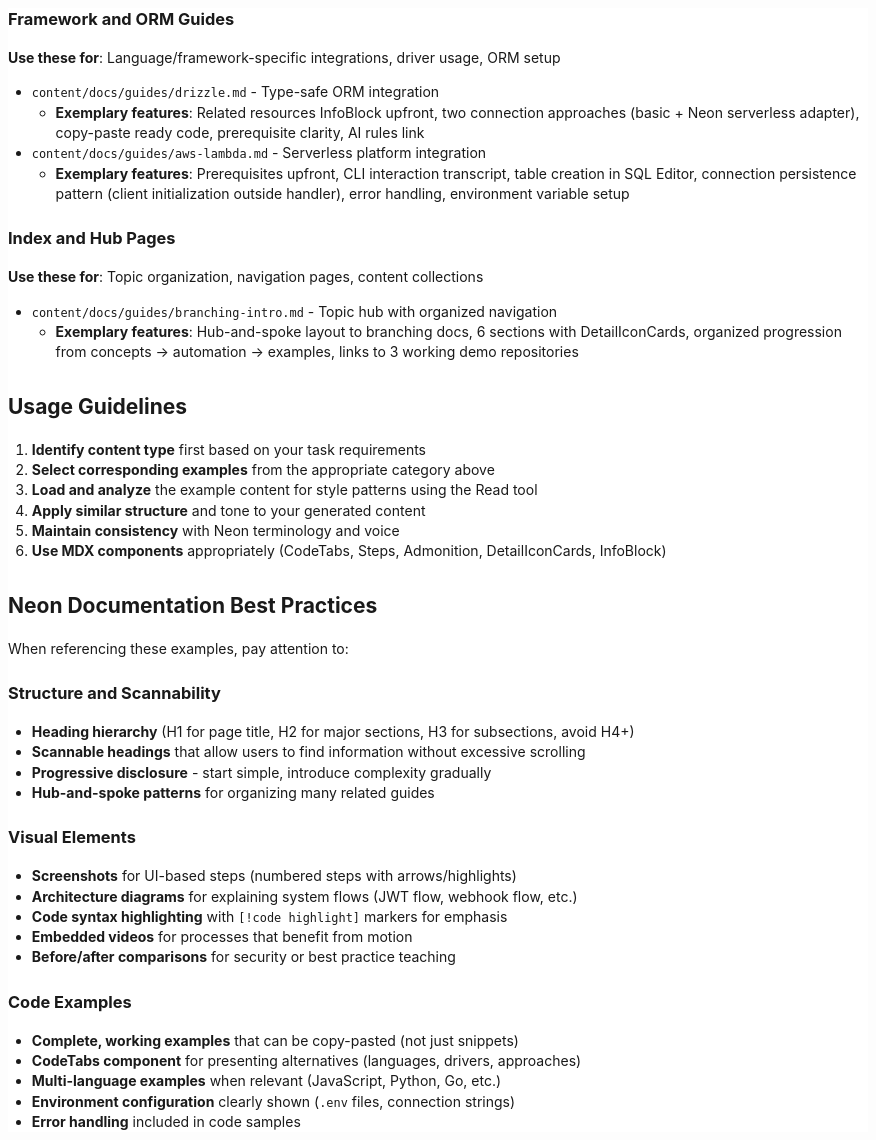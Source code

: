 ### Framework and ORM Guides

**Use these for**: Language/framework-specific integrations, driver usage, ORM setup

- `content/docs/guides/drizzle.md` - Type-safe ORM integration
  - **Exemplary features**: Related resources InfoBlock upfront, two connection approaches (basic + Neon serverless adapter), copy-paste ready code, prerequisite clarity, AI rules link
- `content/docs/guides/aws-lambda.md` - Serverless platform integration
  - **Exemplary features**: Prerequisites upfront, CLI interaction transcript, table creation in SQL Editor, connection persistence pattern (client initialization outside handler), error handling, environment variable setup

### Index and Hub Pages

**Use these for**: Topic organization, navigation pages, content collections

- `content/docs/guides/branching-intro.md` - Topic hub with organized navigation
  - **Exemplary features**: Hub-and-spoke layout to branching docs, 6 sections with DetailIconCards, organized progression from concepts → automation → examples, links to 3 working demo repositories

## Usage Guidelines

1. **Identify content type** first based on your task requirements
2. **Select corresponding examples** from the appropriate category above
3. **Load and analyze** the example content for style patterns using the Read tool
4. **Apply similar structure** and tone to your generated content
5. **Maintain consistency** with Neon terminology and voice
6. **Use MDX components** appropriately (CodeTabs, Steps, Admonition, DetailIconCards, InfoBlock)

## Neon Documentation Best Practices

When referencing these examples, pay attention to:

### Structure and Scannability
- **Heading hierarchy** (H1 for page title, H2 for major sections, H3 for subsections, avoid H4+)
- **Scannable headings** that allow users to find information without excessive scrolling
- **Progressive disclosure** - start simple, introduce complexity gradually
- **Hub-and-spoke patterns** for organizing many related guides

### Visual Elements
- **Screenshots** for UI-based steps (numbered steps with arrows/highlights)
- **Architecture diagrams** for explaining system flows (JWT flow, webhook flow, etc.)
- **Code syntax highlighting** with `[!code highlight]` markers for emphasis
- **Embedded videos** for processes that benefit from motion
- **Before/after comparisons** for security or best practice teaching

### Code Examples
- **Complete, working examples** that can be copy-pasted (not just snippets)
- **CodeTabs component** for presenting alternatives (languages, drivers, approaches)
- **Multi-language examples** when relevant (JavaScript, Python, Go, etc.)
- **Environment configuration** clearly shown (`.env` files, connection strings)
- **Error handling** included in code samples
